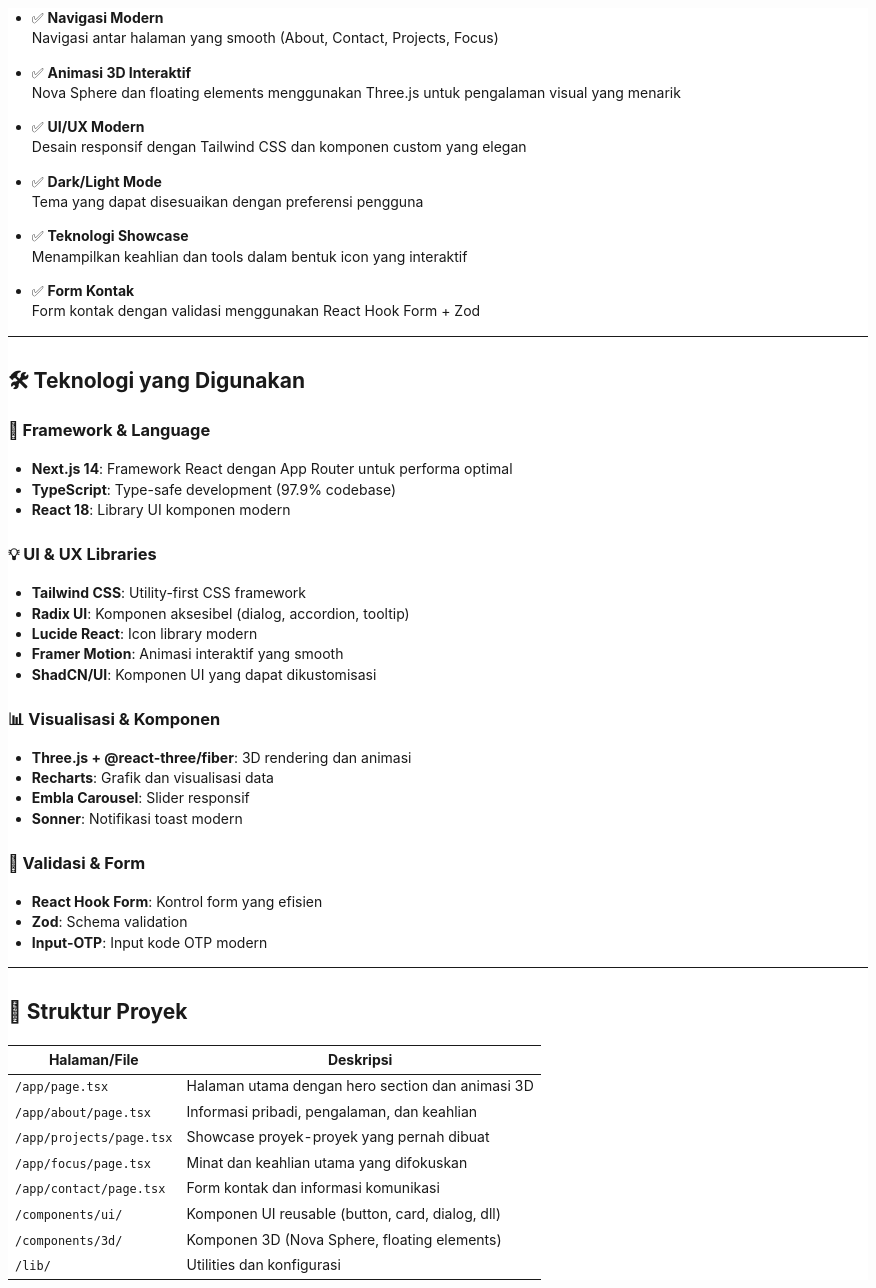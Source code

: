 - ✅ **Navigasi Modern**  
  Navigasi antar halaman yang smooth (About, Contact, Projects, Focus)

- ✅ **Animasi 3D Interaktif**  
  Nova Sphere dan floating elements menggunakan Three.js untuk pengalaman visual yang menarik

- ✅ **UI/UX Modern**  
  Desain responsif dengan Tailwind CSS dan komponen custom yang elegan

- ✅ **Dark/Light Mode**  
  Tema yang dapat disesuaikan dengan preferensi pengguna

- ✅ **Teknologi Showcase**  
  Menampilkan keahlian dan tools dalam bentuk icon yang interaktif

- ✅ **Form Kontak**  
  Form kontak dengan validasi menggunakan React Hook Form + Zod

---

## 🛠 Teknologi yang Digunakan

### 🧱 Framework & Language
- **Next.js 14**: Framework React dengan App Router untuk performa optimal
- **TypeScript**: Type-safe development (97.9% codebase)
- **React 18**: Library UI komponen modern

### 💡 UI & UX Libraries
- **Tailwind CSS**: Utility-first CSS framework
- **Radix UI**: Komponen aksesibel (dialog, accordion, tooltip)
- **Lucide React**: Icon library modern
- **Framer Motion**: Animasi interaktif yang smooth
- **ShadCN/UI**: Komponen UI yang dapat dikustomisasi

### 📊 Visualisasi & Komponen
- **Three.js + @react-three/fiber**: 3D rendering dan animasi
- **Recharts**: Grafik dan visualisasi data
- **Embla Carousel**: Slider responsif
- **Sonner**: Notifikasi toast modern

### 🧪 Validasi & Form
- **React Hook Form**: Kontrol form yang efisien
- **Zod**: Schema validation
- **Input-OTP**: Input kode OTP modern

---

## 📁 Struktur Proyek

| Halaman/File | Deskripsi |
|--------------|-----------|
| `/app/page.tsx` | Halaman utama dengan hero section dan animasi 3D |
| `/app/about/page.tsx` | Informasi pribadi, pengalaman, dan keahlian |
| `/app/projects/page.tsx` | Showcase proyek-proyek yang pernah dibuat |
| `/app/focus/page.tsx` | Minat dan keahlian utama yang difokuskan |
| `/app/contact/page.tsx` | Form kontak dan informasi komunikasi |
| `/components/ui/` | Komponen UI reusable (button, card, dialog, dll) |
| `/components/3d/` | Komponen 3D (Nova Sphere, floating elements) |
| `/lib/` | Utilities dan konfigurasi |